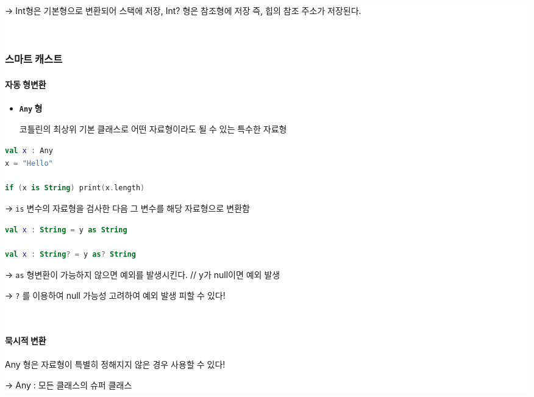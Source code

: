 → Int형은 기본형으로 변환되어 스택에 저장, Int? 형은 참조형에 저장 즉, 힙의 참조 주소가 저장된다.

<br>

### 스마트 캐스트

#### 자동 형변환

- **`Any` 형**

  코틀린의 최상위 기본 클래스로 어떤 자료형이라도 될 수 있는 특수한 자료형

```kotlin
val x : Any
x = "Hello"

if (x is String) print(x.length) 
```

→ `is` 변수의 자료형을 검사한 다음 그 변수를 해당 자료형으로 변환함

```kotlin
val x : String = y as String

val x : String? = y as? String
```

→ `as` 형변환이 가능하지 않으면 예외를 발생시킨다. // y가 null이면 예외 발생

→ `?` 를 이용하여 null 가능성 고려하여 예외 발생 피할 수 있다!

<br>

#### 묵시적 변환

Any 형은 자료형이 특별히 정해지지 않은 경우 사용할 수 있다!

→ Any : 모든 클래스의 슈퍼 클래스